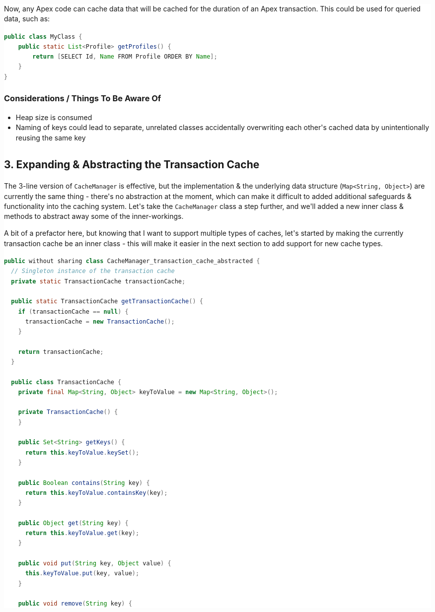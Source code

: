 Now, any Apex code can cache data that will be cached for the duration of an Apex transaction. This could be used for queried data, such as:

```java
public class MyClass {
    public static List<Profile> getProfiles() {
        return [SELECT Id, Name FROM Profile ORDER BY Name];
    }
}
```

### Considerations / Things To Be Aware Of

- Heap size is consumed
- Naming of keys could lead to separate, unrelated classes accidentally overwriting each other's cached data by unintentionally reusing the same key

## 3. Expanding & Abstracting the Transaction Cache

The 3-line version of `CacheManager` is effective, but the implementation & the underlying data structure (`Map<String, Object>`) are currently the same thing - there's no abstraction at the moment, which can make it difficult to added additional safeguards & functionality into the caching system. Let's take the `CacheManager` class a step further, and we'll added a new inner class & methods to abstract away some of the inner-workings.

A bit of a prefactor here, but knowing that I want to support multiple types of caches, let's started by making the currently transaction cache be an inner class - this will make it easier in the next section to add support for new cache types.

```java
public without sharing class CacheManager_transaction_cache_abstracted {
  // Singleton instance of the transaction cache
  private static TransactionCache transactionCache;

  public static TransactionCache getTransactionCache() {
    if (transactionCache == null) {
      transactionCache = new TransactionCache();
    }

    return transactionCache;
  }

  public class TransactionCache {
    private final Map<String, Object> keyToValue = new Map<String, Object>();

    private TransactionCache() {
    }

    public Set<String> getKeys() {
      return this.keyToValue.keySet();
    }

    public Boolean contains(String key) {
      return this.keyToValue.containsKey(key);
    }

    public Object get(String key) {
      return this.keyToValue.get(key);
    }

    public void put(String key, Object value) {
      this.keyToValue.put(key, value);
    }

    public void remove(String key) {
```